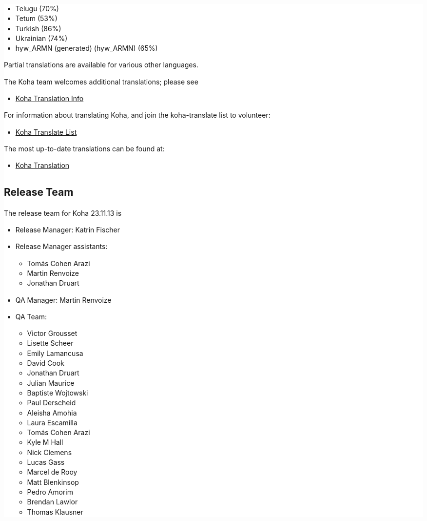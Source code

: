 - Telugu (70%)
- Tetum (53%)
- Turkish (86%)
- Ukrainian (74%)
- hyw_ARMN (generated) (hyw_ARMN) (65%)
</div>

Partial translations are available for various other languages.

The Koha team welcomes additional translations; please see

- [Koha Translation Info](https://wiki.koha-community.org/wiki/Translating_Koha)

For information about translating Koha, and join the koha-translate 
list to volunteer:

- [Koha Translate List](https://lists.koha-community.org/cgi-bin/mailman/listinfo/koha-translate)

The most up-to-date translations can be found at:

- [Koha Translation](https://translate.koha-community.org/)

## Release Team

The release team for Koha 23.11.13 is


- Release Manager: Katrin Fischer

- Release Manager assistants:
  - Tomás Cohen Arazi
  - Martin Renvoize
  - Jonathan Druart

- QA Manager: Martin Renvoize

- QA Team:
  - Victor Grousset
  - Lisette Scheer
  - Emily Lamancusa
  - David Cook
  - Jonathan Druart
  - Julian Maurice
  - Baptiste Wojtowski
  - Paul Derscheid
  - Aleisha Amohia
  - Laura Escamilla
  - Tomás Cohen Arazi
  - Kyle M Hall
  - Nick Clemens
  - Lucas Gass
  - Marcel de Rooy
  - Matt Blenkinsop
  - Pedro Amorim
  - Brendan Lawlor
  - Thomas Klausner
